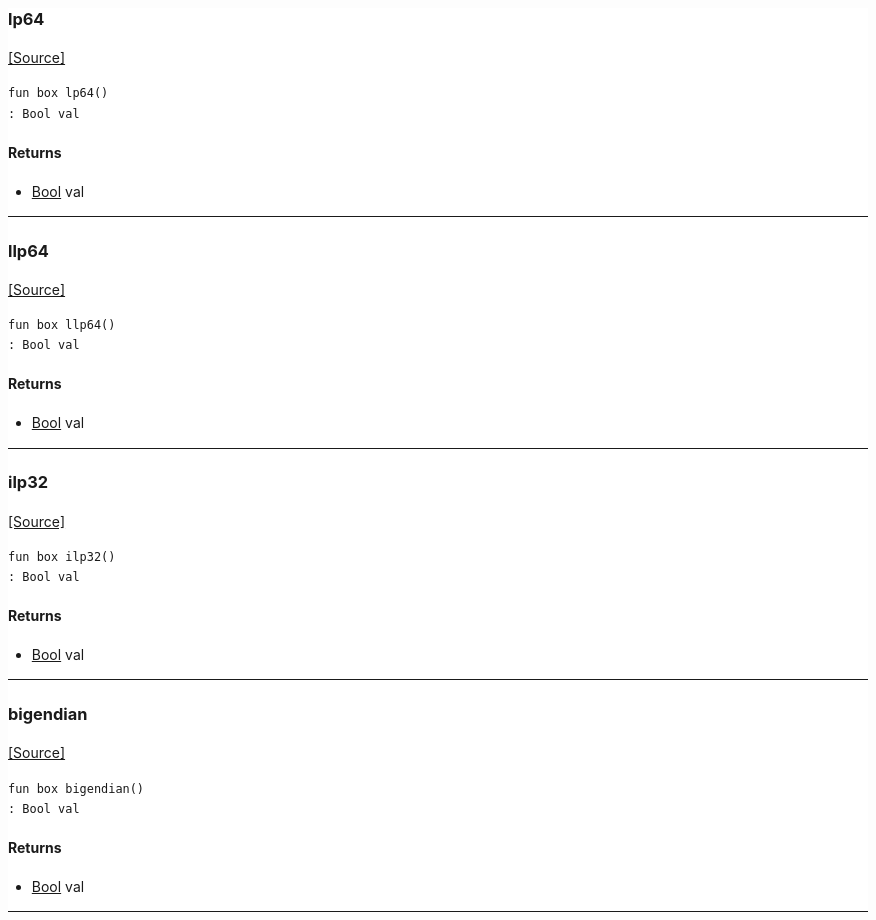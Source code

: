 
### lp64
<span class="source-link">[[Source]](src/builtin/platform.md#L14)</span>


```pony
fun box lp64()
: Bool val
```

#### Returns

* [Bool](builtin-Bool.md) val

---

### llp64
<span class="source-link">[[Source]](src/builtin/platform.md#L15)</span>


```pony
fun box llp64()
: Bool val
```

#### Returns

* [Bool](builtin-Bool.md) val

---

### ilp32
<span class="source-link">[[Source]](src/builtin/platform.md#L16)</span>


```pony
fun box ilp32()
: Bool val
```

#### Returns

* [Bool](builtin-Bool.md) val

---

### bigendian
<span class="source-link">[[Source]](src/builtin/platform.md#L18)</span>


```pony
fun box bigendian()
: Bool val
```

#### Returns

* [Bool](builtin-Bool.md) val

---